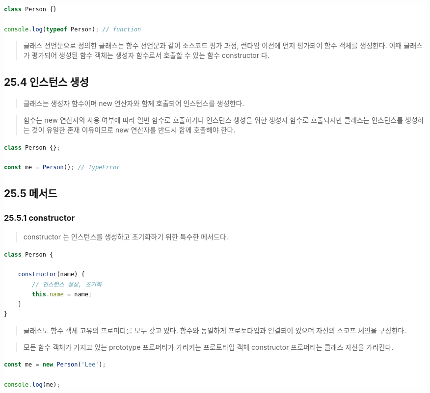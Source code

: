 ```javascript
class Person {}

console.log(typeof Person); // function
```

> 클래스 선언문으로 정의한 클래스는 함수 선언문과 같이 소스코드 평가 과정, 런타임 이전에 먼저 평가되어 함수 객체를 생성한다.
> 이때 클래스가 평가되어 생성된 함수 객체는 생성자 함수로서 호출할 수 있는 함수 constructor 다.

## 25.4 인스턴스 생성

> 클래스는 생성자 함수이며 new 연산자와 함께 호출되어 인스턴스를 생성한다.

> 함수는 new 연산자의 사용 여부에 따라 일반 함수로 호출하거나 인스턴스 생성을 위한 생성자 함수로 호출되지만 클래스는 인스턴스를 생성하는 것이 유일한 존재 이유이므로
> new 연산자를 반드시 함께 호출해야 한다.

```javascript
class Person {};

const me = Person(); // TypeError
```

## 25.5 메서드

### 25.5.1 constructor

> constructor 는 인스턴스를 생성하고 초기화하기 위한 특수한 메서드다. 

```javascript
class Person {
    
    constructor(name) {
        // 인스턴스 생성, 초기화
        this.name = name;
    }
}
```

> 클래스도 함수 객체 고유의 프로퍼티를 모두 갖고 있다.
> 함수와 동일하게 프로토타입과 연결되어 있으며 자신의 스코프 체인을 구성한다.

> 모든 함수 객체가 가지고 있는 prototype 프로퍼티가 가리키는 프로토타입 객체 constructor 프로퍼티는 클래스 자신을 가리킨다.

```javascript
const me = new Person('Lee');

console.log(me);
```
